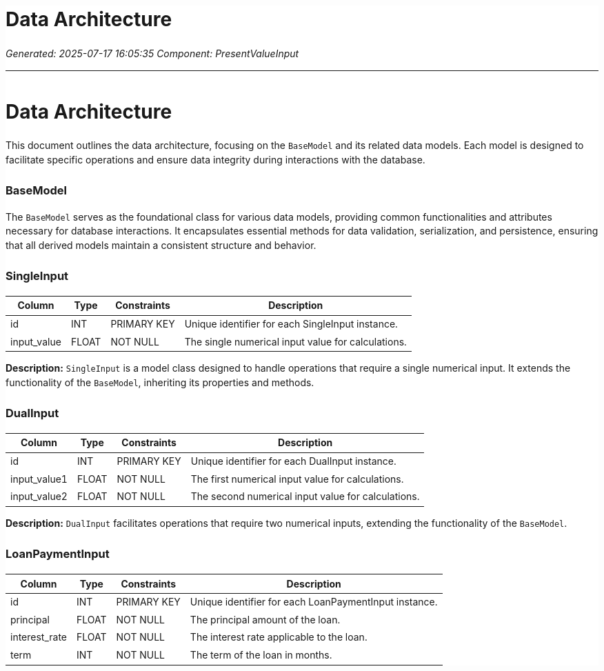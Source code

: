 # Data Architecture

*Generated: 2025-07-17 16:05:35*
*Component: PresentValueInput*

---

# Data Architecture

This document outlines the data architecture, focusing on the `BaseModel` and its related data models. Each model is designed to facilitate specific operations and ensure data integrity during interactions with the database.

### BaseModel

The `BaseModel` serves as the foundational class for various data models, providing common functionalities and attributes necessary for database interactions. It encapsulates essential methods for data validation, serialization, and persistence, ensuring that all derived models maintain a consistent structure and behavior.

### SingleInput

| Column       | Type   | Constraints | Description                                         |
|--------------|--------|-------------|-----------------------------------------------------|
| id           | INT    | PRIMARY KEY | Unique identifier for each SingleInput instance.    |
| input_value  | FLOAT  | NOT NULL    | The single numerical input value for calculations.   |

**Description:**
`SingleInput` is a model class designed to handle operations that require a single numerical input. It extends the functionality of the `BaseModel`, inheriting its properties and methods.

### DualInput

| Column       | Type   | Constraints | Description                                         |
|--------------|--------|-------------|-----------------------------------------------------|
| id           | INT    | PRIMARY KEY | Unique identifier for each DualInput instance.      |
| input_value1 | FLOAT  | NOT NULL    | The first numerical input value for calculations.    |
| input_value2 | FLOAT  | NOT NULL    | The second numerical input value for calculations.   |

**Description:**
`DualInput` facilitates operations that require two numerical inputs, extending the functionality of the `BaseModel`.

### LoanPaymentInput

| Column       | Type   | Constraints | Description                                         |
|--------------|--------|-------------|-----------------------------------------------------|
| id           | INT    | PRIMARY KEY | Unique identifier for each LoanPaymentInput instance.|
| principal    | FLOAT  | NOT NULL    | The principal amount of the loan.                   |
| interest_rate | FLOAT | NOT NULL    | The interest rate applicable to the loan.           |
| term         | INT    | NOT NULL    | The term of the loan in months.                     |
